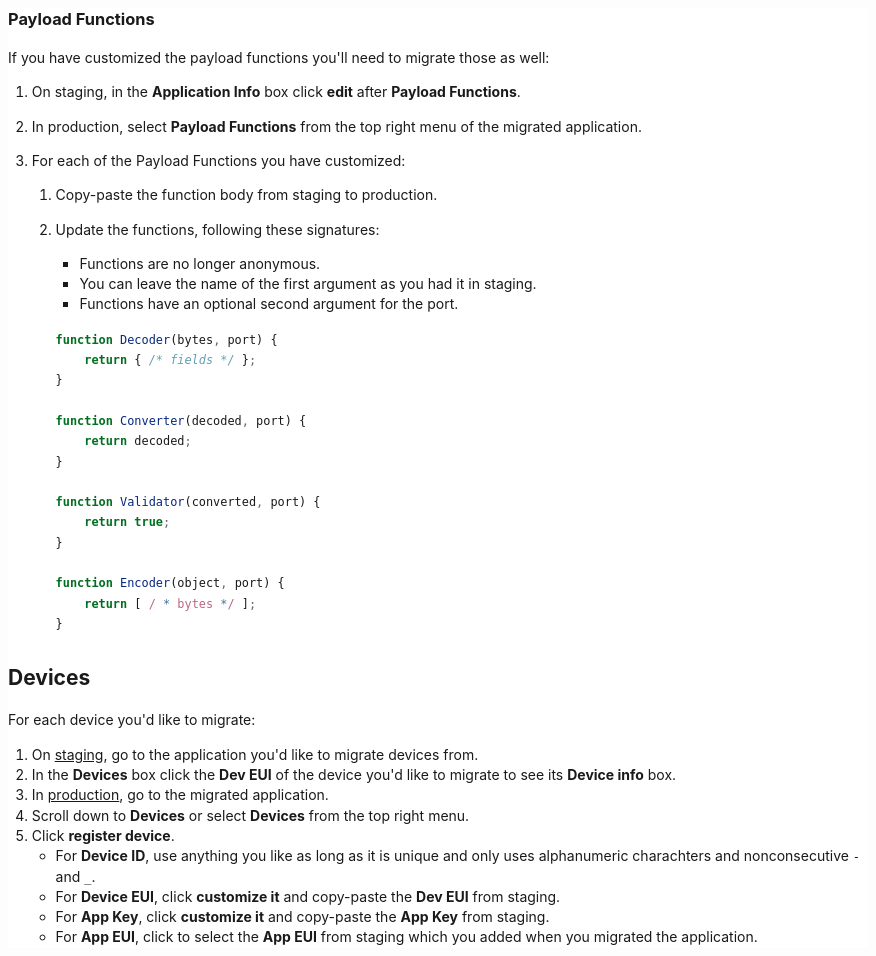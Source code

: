 ### Payload Functions

If you have customized the payload functions you'll need to migrate those as well:

1.  On staging, in the **Application Info** box click **edit** after **Payload Functions**.
2.  In production, select **Payload Functions** from the top right menu of the migrated application.
3.  For each of the Payload Functions you have customized:

    1.  Copy-paste the function body from staging to production.
    2.  Update the functions, following these signatures:

        - Functions are no longer anonymous.
        - You can leave the name of the first argument as you had it in staging.
        - Functions have an optional second argument for the port.

        ```js
        function Decoder(bytes, port) {
            return { /* fields */ };
        }

        function Converter(decoded, port) {
            return decoded;
        }

        function Validator(converted, port) {
            return true;
        }

        function Encoder(object, port) {
            return [ / * bytes */ ];
        }
        ```

## Devices

For each device you'd like to migrate:

1.  On [staging](https://staging.thethingsnetwork.org/applications/), go to the application you'd like to migrate devices from.
2.  In the **Devices** box click the **Dev EUI** of the device you'd like to migrate to see its **Device info** box.
3.  In [production](https://console.thethingsnetwork.org/applications/), go to the migrated application.
4.  Scroll down to **Devices** or select **Devices** from the top right menu.
5.  Click **register device**.
    - For **Device ID**, use anything you like as long as it is unique and only uses alphanumeric charachters and nonconsecutive `-` and `_`.
    - For **Device EUI**, click **customize it** and copy-paste the **Dev EUI** from staging.
    - For **App Key**, click **customize it** and copy-paste the **App Key** from staging.
    - For **App EUI**, click to select the **App EUI** from staging which you added when you migrated the application.
